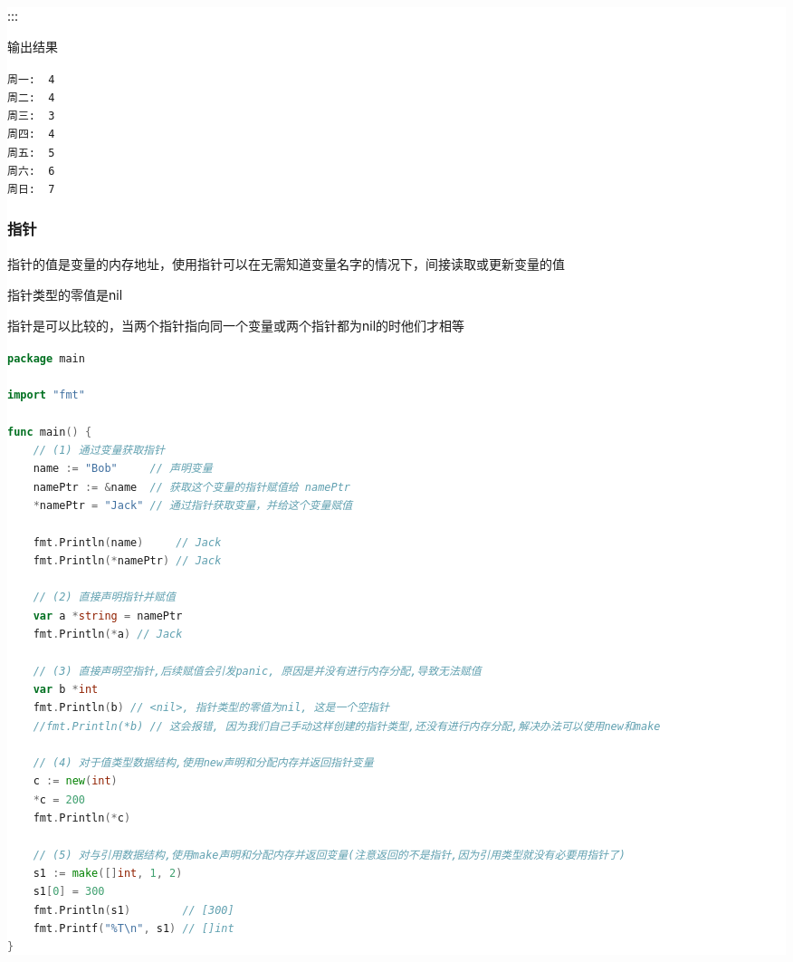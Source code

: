 :::

输出结果

```bash
周一:  4
周二:  4
周三:  3
周四:  4
周五:  5
周六:  6
周日:  7
```

### 指针

指针的值是变量的内存地址，使用指针可以在无需知道变量名字的情况下，间接读取或更新变量的值

指针类型的零值是nil

指针是可以比较的，当两个指针指向同一个变量或两个指针都为nil的时他们才相等

```go
package main

import "fmt"

func main() {
	// (1) 通过变量获取指针
	name := "Bob"     // 声明变量
	namePtr := &name  // 获取这个变量的指针赋值给 namePtr
	*namePtr = "Jack" // 通过指针获取变量，并给这个变量赋值

	fmt.Println(name)     // Jack
	fmt.Println(*namePtr) // Jack

	// (2) 直接声明指针并赋值
	var a *string = namePtr
	fmt.Println(*a) // Jack

	// (3) 直接声明空指针,后续赋值会引发panic, 原因是并没有进行内存分配,导致无法赋值
	var b *int
	fmt.Println(b) // <nil>, 指针类型的零值为nil, 这是一个空指针
	//fmt.Println(*b) // 这会报错, 因为我们自己手动这样创建的指针类型,还没有进行内存分配,解决办法可以使用new和make

	// (4) 对于值类型数据结构,使用new声明和分配内存并返回指针变量
	c := new(int)
	*c = 200
	fmt.Println(*c)

	// (5) 对与引用数据结构,使用make声明和分配内存并返回变量(注意返回的不是指针,因为引用类型就没有必要用指针了)
	s1 := make([]int, 1, 2)
	s1[0] = 300
	fmt.Println(s1)        // [300]
	fmt.Printf("%T\n", s1) // []int
}
```

